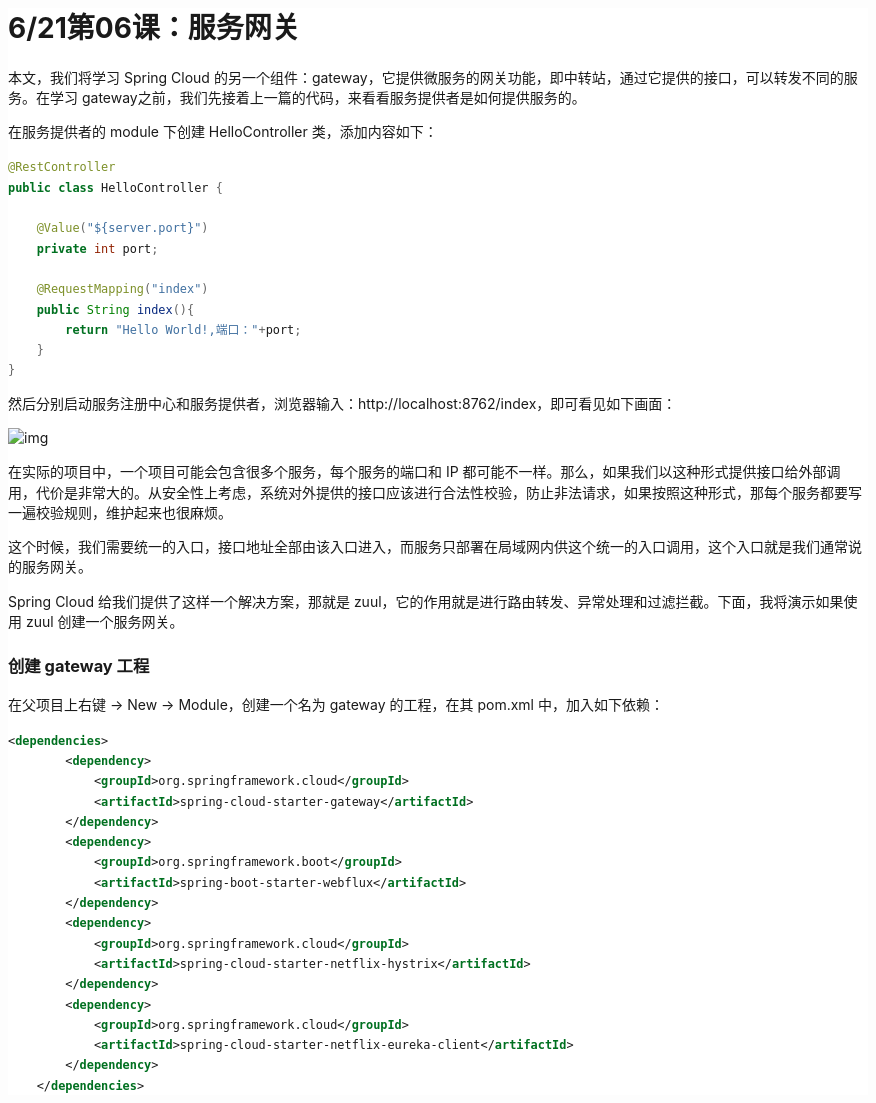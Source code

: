 # 6/21第06课：服务网关

本文，我们将学习 Spring Cloud 的另一个组件：gateway，它提供微服务的网关功能，即中转站，通过它提供的接口，可以转发不同的服务。在学习 gateway之前，我们先接着上一篇的代码，来看看服务提供者是如何提供服务的。

在服务提供者的 module 下创建 HelloController 类，添加内容如下：

```java
@RestController
public class HelloController {

    @Value("${server.port}")
    private int port;

    @RequestMapping("index")
    public String index(){
        return "Hello World!,端口："+port;
    }
}
```

然后分别启动服务注册中心和服务提供者，浏览器输入：http://localhost:8762/index，即可看见如下画面：

![img](https://images.gitbook.cn/70e266f0-4c6e-11e9-94d5-c3007dffee1c)

在实际的项目中，一个项目可能会包含很多个服务，每个服务的端口和 IP 都可能不一样。那么，如果我们以这种形式提供接口给外部调用，代价是非常大的。从安全性上考虑，系统对外提供的接口应该进行合法性校验，防止非法请求，如果按照这种形式，那每个服务都要写一遍校验规则，维护起来也很麻烦。

这个时候，我们需要统一的入口，接口地址全部由该入口进入，而服务只部署在局域网内供这个统一的入口调用，这个入口就是我们通常说的服务网关。

Spring Cloud 给我们提供了这样一个解决方案，那就是 zuul，它的作用就是进行路由转发、异常处理和过滤拦截。下面，我将演示如果使用 zuul 创建一个服务网关。

### 创建 gateway 工程

在父项目上右键 → New → Module，创建一个名为 gateway 的工程，在其 pom.xml 中，加入如下依赖：

```xml
<dependencies>
        <dependency>
            <groupId>org.springframework.cloud</groupId>
            <artifactId>spring-cloud-starter-gateway</artifactId>
        </dependency>
        <dependency>
            <groupId>org.springframework.boot</groupId>
            <artifactId>spring-boot-starter-webflux</artifactId>
        </dependency>
        <dependency>
            <groupId>org.springframework.cloud</groupId>
            <artifactId>spring-cloud-starter-netflix-hystrix</artifactId>
        </dependency>
        <dependency>
            <groupId>org.springframework.cloud</groupId>
            <artifactId>spring-cloud-starter-netflix-eureka-client</artifactId>
        </dependency>
    </dependencies>
```
